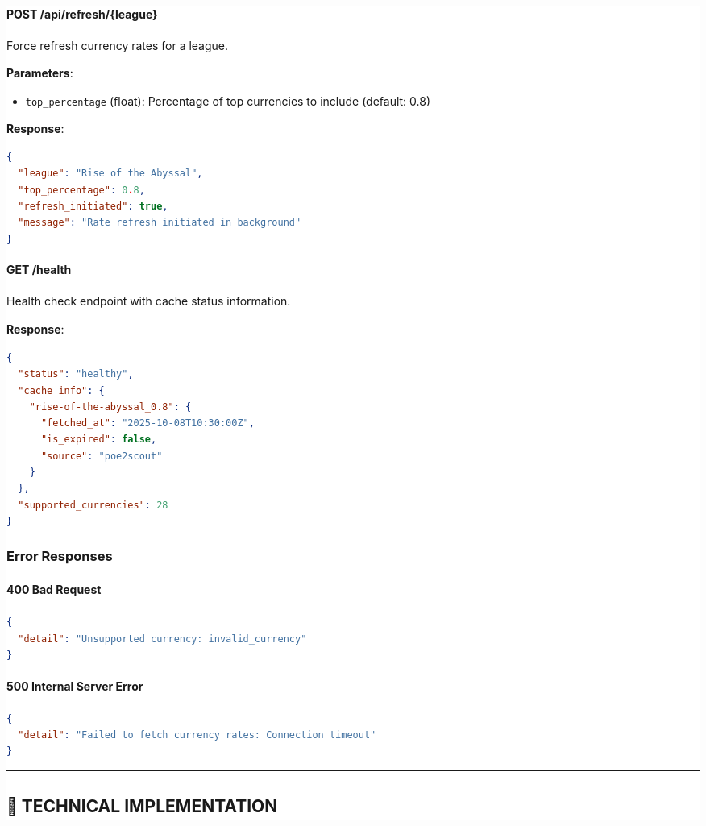 #### POST /api/refresh/{league}

Force refresh currency rates for a league.

**Parameters**:
- `top_percentage` (float): Percentage of top currencies to include (default: 0.8)

**Response**:
```json
{
  "league": "Rise of the Abyssal",
  "top_percentage": 0.8,
  "refresh_initiated": true,
  "message": "Rate refresh initiated in background"
}
```

#### GET /health

Health check endpoint with cache status information.

**Response**:
```json
{
  "status": "healthy",
  "cache_info": {
    "rise-of-the-abyssal_0.8": {
      "fetched_at": "2025-10-08T10:30:00Z",
      "is_expired": false,
      "source": "poe2scout"
    }
  },
  "supported_currencies": 28
}
```

### Error Responses

#### 400 Bad Request
```json
{
  "detail": "Unsupported currency: invalid_currency"
}
```

#### 500 Internal Server Error
```json
{
  "detail": "Failed to fetch currency rates: Connection timeout"
}
```

---

## 🔧 TECHNICAL IMPLEMENTATION
